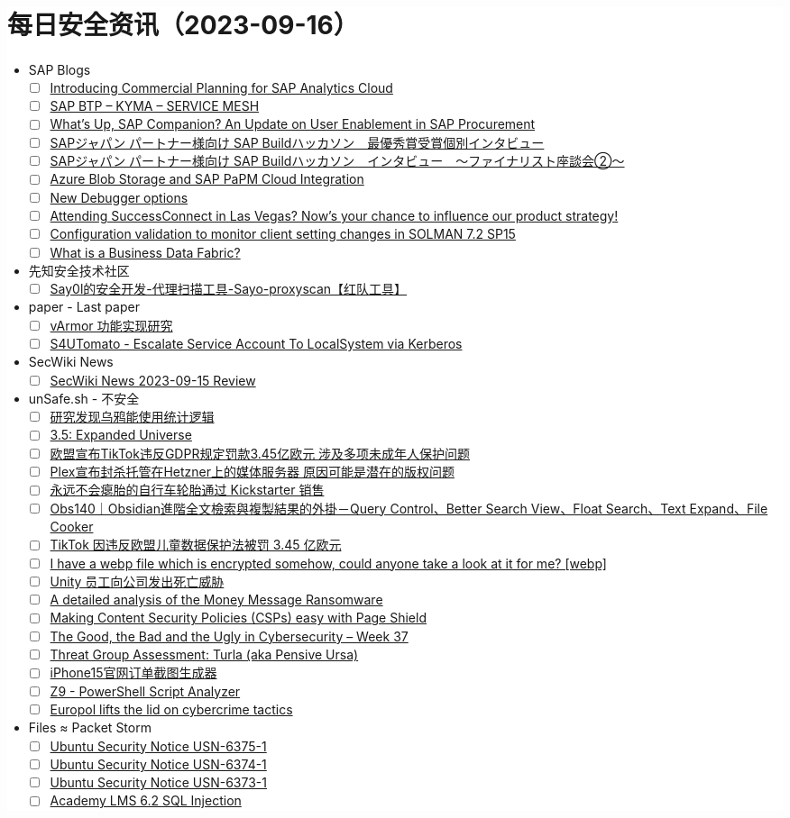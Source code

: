 # 每日安全资讯（2023-09-16）

- SAP Blogs
  - [ ] [Introducing Commercial Planning for SAP Analytics Cloud](https://blogs.sap.com/2023/09/15/introducing-commercial-planning-for-sap-analytics-cloud/)
  - [ ] [SAP BTP  – KYMA – SERVICE MESH](https://blogs.sap.com/2023/09/15/sap-btp-kyma-service-mesh/)
  - [ ] [What’s Up, SAP Companion? An Update on User Enablement in SAP Procurement](https://blogs.sap.com/2023/09/15/whats-up-sap-companion-an-update-on-user-enablement-in-sap-procurement/)
  - [ ] [SAPジャパン パートナー様向け SAP Buildハッカソン　最優秀賞受賞個別インタビュー](https://blogs.sap.com/2023/09/15/sap%e3%82%b8%e3%83%a3%e3%83%91%e3%83%b3-%e3%83%91%e3%83%bc%e3%83%88%e3%83%8a%e3%83%bc%e6%a7%98%e5%90%91%e3%81%91-sap-build%e3%83%8f%e3%83%83%e3%82%ab%e3%82%bd%e3%83%b3%e3%80%80%e6%9c%80%e5%84%aa/)
  - [ ] [SAPジャパン パートナー様向け SAP Buildハッカソン　インタビュー　～ファイナリスト座談会②～](https://blogs.sap.com/2023/09/15/sap%e3%82%b8%e3%83%a3%e3%83%91%e3%83%b3-%e3%83%91%e3%83%bc%e3%83%88%e3%83%8a%e3%83%bc%e6%a7%98%e5%90%91%e3%81%91-sap-build%e3%83%8f%e3%83%83%e3%82%ab%e3%82%bd%e3%83%b3%e3%80%80%e3%82%a4%e3%83%b3-2/)
  - [ ] [Azure Blob Storage and SAP PaPM Cloud Integration](https://blogs.sap.com/2023/09/15/azure-blob-storage-and-sap-papm-cloud-integration/)
  - [ ] [New Debugger options](https://blogs.sap.com/2023/09/15/new-debugger-options/)
  - [ ] [Attending SuccessConnect in Las Vegas? Now’s your chance to influence our product strategy!](https://blogs.sap.com/2023/09/15/attending-successconnect-in-las-vegas-nows-your-chance-to-influence-our-product-strategy/)
  - [ ] [Configuration validation to monitor client setting changes in SOLMAN 7.2 SP15](https://blogs.sap.com/2023/09/15/configuration-validation-to-monitor-client-setting-changes-in-solman-7.2-sp15/)
  - [ ] [What is a Business Data Fabric?](https://blogs.sap.com/2023/09/15/what-is-a-business-data-fabric/)
- 先知安全技术社区
  - [ ] [Say0l的安全开发-代理扫描工具-Sayo-proxyscan【红队工具】](https://xz.aliyun.com/t/12854)
- paper - Last paper
  - [ ] [vArmor 功能实现研究](https://paper.seebug.org/3035/)
  - [ ] [S4UTomato - Escalate Service Account To LocalSystem via Kerberos](https://paper.seebug.org/3034/)
- SecWiki News
  - [ ] [SecWiki News 2023-09-15 Review](http://www.sec-wiki.com/?2023-09-15)
- unSafe.sh - 不安全
  - [ ] [研究发现乌鸦能使用统计逻辑](https://buaq.net/go-177114.html)
  - [ ] [3.5: Expanded Universe](https://buaq.net/go-177130.html)
  - [ ] [欧盟宣布TikTok违反GDPR规定罚款3.45亿欧元 涉及多项未成年人保护问题](https://buaq.net/go-177117.html)
  - [ ] [Plex宣布封杀托管在Hetzner上的媒体服务器 原因可能是潜在的版权问题](https://buaq.net/go-177118.html)
  - [ ] [永远不会瘪胎的自行车轮胎通过 Kickstarter 销售](https://buaq.net/go-177115.html)
  - [ ] [Obs140｜Obsidian進階全文檢索與複製結果的外掛－Query Control、Better Search View、Float Search、Text Expand、File Cooker](https://buaq.net/go-177113.html)
  - [ ] [TikTok 因违反欧盟儿童数据保护法被罚 3.45 亿欧元](https://buaq.net/go-177116.html)
  - [ ] [I have a webp file which is encrypted somehow, could anyone take a look at it for me? [webp]](https://buaq.net/go-177103.html)
  - [ ] [Unity 员工向公司发出死亡威胁](https://buaq.net/go-177111.html)
  - [ ] [A detailed analysis of the Money Message Ransomware](https://buaq.net/go-177104.html)
  - [ ] [Making Content Security Policies (CSPs) easy with Page Shield](https://buaq.net/go-177108.html)
  - [ ] [The Good, the Bad and the Ugly in Cybersecurity – Week 37](https://buaq.net/go-177105.html)
  - [ ] [Threat Group Assessment: Turla (aka Pensive Ursa)](https://buaq.net/go-177109.html)
  - [ ] [iPhone15官网订单截图生成器](https://buaq.net/go-177110.html)
  - [ ] [Z9 - PowerShell Script Analyzer](https://buaq.net/go-177106.html)
  - [ ] [Europol lifts the lid on cybercrime tactics](https://buaq.net/go-177129.html)
- Files ≈ Packet Storm
  - [ ] [Ubuntu Security Notice USN-6375-1](https://packetstormsecurity.com/files/174684/USN-6375-1.txt)
  - [ ] [Ubuntu Security Notice USN-6374-1](https://packetstormsecurity.com/files/174683/USN-6374-1.txt)
  - [ ] [Ubuntu Security Notice USN-6373-1](https://packetstormsecurity.com/files/174682/USN-6373-1.txt)
  - [ ] [Academy LMS 6.2 SQL Injection](https://packetstormsecurity.com/files/174681/academylms62-sql.txt)